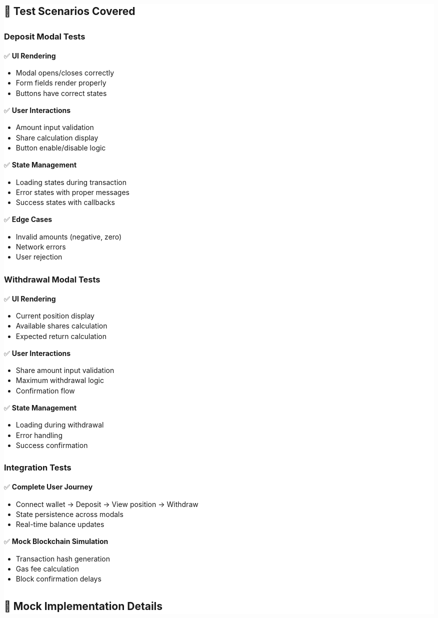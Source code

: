 ## 🧪 Test Scenarios Covered

### Deposit Modal Tests
✅ **UI Rendering**
- Modal opens/closes correctly
- Form fields render properly
- Buttons have correct states

✅ **User Interactions**
- Amount input validation
- Share calculation display
- Button enable/disable logic

✅ **State Management**
- Loading states during transaction
- Error states with proper messages
- Success states with callbacks

✅ **Edge Cases**
- Invalid amounts (negative, zero)
- Network errors
- User rejection

### Withdrawal Modal Tests
✅ **UI Rendering**
- Current position display
- Available shares calculation
- Expected return calculation

✅ **User Interactions**
- Share amount input validation
- Maximum withdrawal logic
- Confirmation flow

✅ **State Management**
- Loading during withdrawal
- Error handling
- Success confirmation

### Integration Tests
✅ **Complete User Journey**
- Connect wallet → Deposit → View position → Withdraw
- State persistence across modals
- Real-time balance updates

✅ **Mock Blockchain Simulation**
- Transaction hash generation
- Gas fee calculation
- Block confirmation delays

## 🚀 Mock Implementation Details
